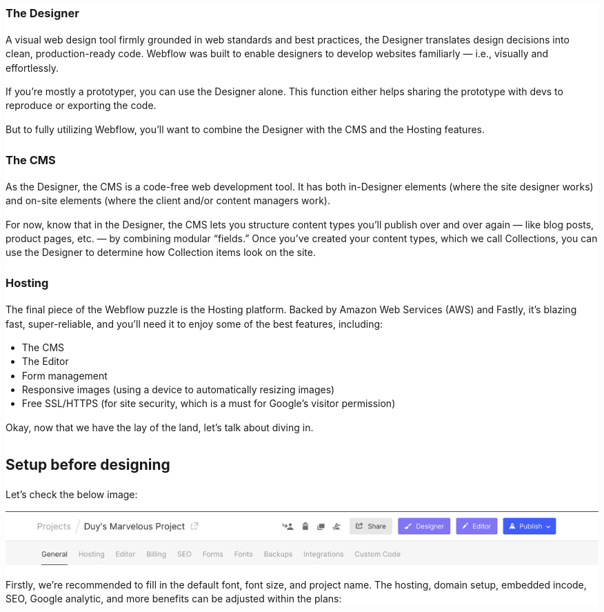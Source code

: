 ### The Designer
A visual web design tool firmly grounded in web standards and best practices, the Designer translates design decisions into clean, production-ready code. Webflow was built to enable designers to develop websites familiarly — i.e., visually and effortlessly.

If you’re mostly a prototyper, you can use the Designer alone. This function either helps sharing the prototype with devs to reproduce or exporting the code.

But to fully utilizing Webflow, you’ll want to combine the Designer with the CMS and the Hosting features.

### The CMS
As the Designer, the CMS is a code-free web development tool. It has both in-Designer elements (where the site designer works) and on-site elements (where the client and/or content managers work).

For now, know that in the Designer, the CMS lets you structure content types you’ll publish over and over again — like blog posts, product pages, etc. — by combining modular “fields.” Once you’ve created your content types, which we call Collections, you can use the Designer to determine how Collection items look on the site.

### Hosting
The final piece of the Webflow puzzle is the Hosting platform. Backed by Amazon Web Services (AWS) and Fastly, it’s blazing fast, super-reliable, and you’ll need it to enjoy some of the best features, including:

* The CMS
* The Editor
* Form management
* Responsive images (using a device to automatically resizing images)
* Free SSL/HTTPS (for site security, which is a must for Google’s visitor permission)

Okay, now that we have the lay of the land, let’s talk about diving in.

## Setup before designing
Let’s check the below image:

![](assets/getting-started-with-webflow_aa6335d35ece7aa09c9484559131c433_md5.webp)

Firstly, we’re recommended to fill in the default font, font size, and project name. The hosting, domain setup, embedded incode, SEO, Google analytic, and more benefits can be adjusted within the plans:

